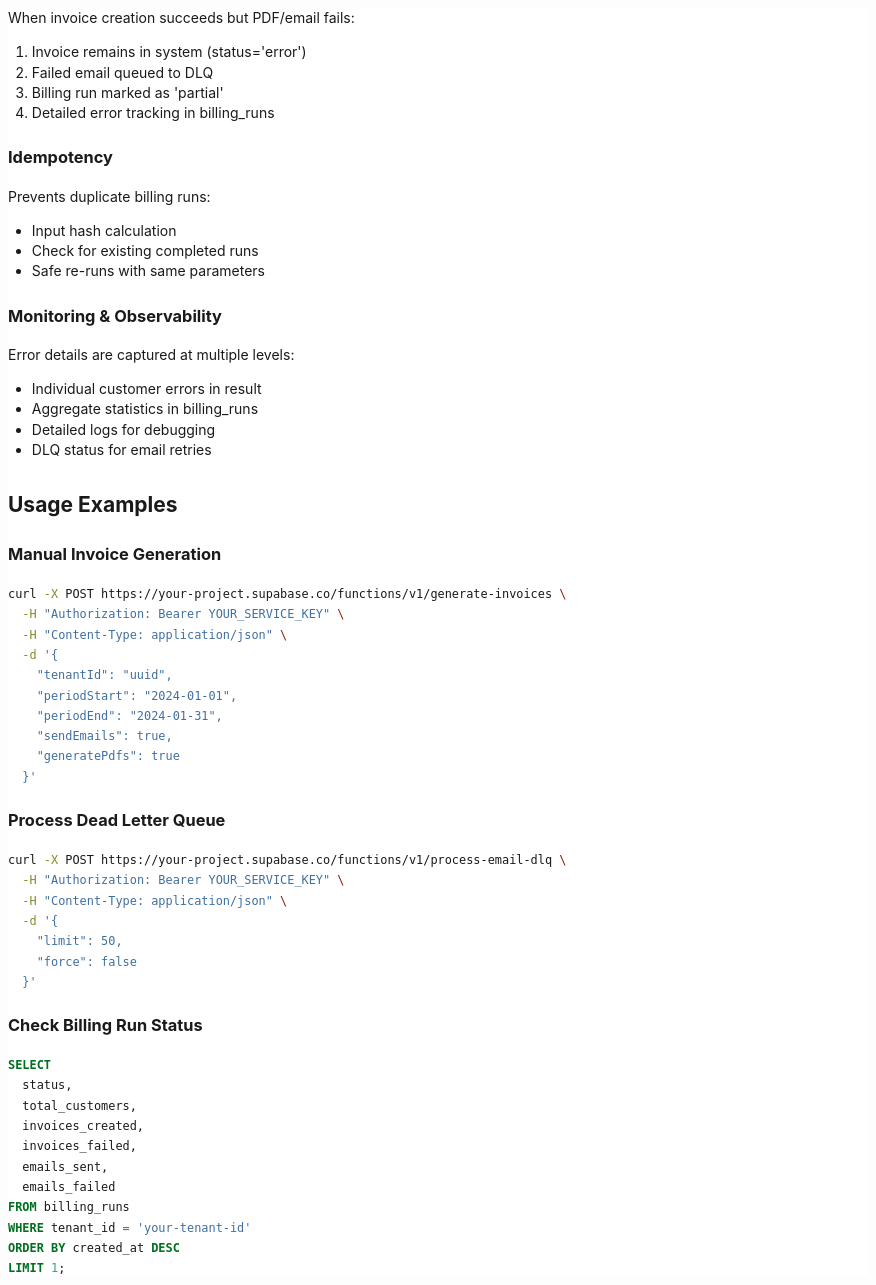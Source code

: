 When invoice creation succeeds but PDF/email fails:
1. Invoice remains in system (status='error')
2. Failed email queued to DLQ
3. Billing run marked as 'partial'
4. Detailed error tracking in billing_runs

### Idempotency

Prevents duplicate billing runs:
- Input hash calculation
- Check for existing completed runs
- Safe re-runs with same parameters

### Monitoring & Observability

Error details are captured at multiple levels:
- Individual customer errors in result
- Aggregate statistics in billing_runs
- Detailed logs for debugging
- DLQ status for email retries

## Usage Examples

### Manual Invoice Generation
```bash
curl -X POST https://your-project.supabase.co/functions/v1/generate-invoices \
  -H "Authorization: Bearer YOUR_SERVICE_KEY" \
  -H "Content-Type: application/json" \
  -d '{
    "tenantId": "uuid",
    "periodStart": "2024-01-01",
    "periodEnd": "2024-01-31",
    "sendEmails": true,
    "generatePdfs": true
  }'
```

### Process Dead Letter Queue
```bash
curl -X POST https://your-project.supabase.co/functions/v1/process-email-dlq \
  -H "Authorization: Bearer YOUR_SERVICE_KEY" \
  -H "Content-Type: application/json" \
  -d '{
    "limit": 50,
    "force": false
  }'
```

### Check Billing Run Status
```sql
SELECT 
  status,
  total_customers,
  invoices_created,
  invoices_failed,
  emails_sent,
  emails_failed
FROM billing_runs
WHERE tenant_id = 'your-tenant-id'
ORDER BY created_at DESC
LIMIT 1;
```
